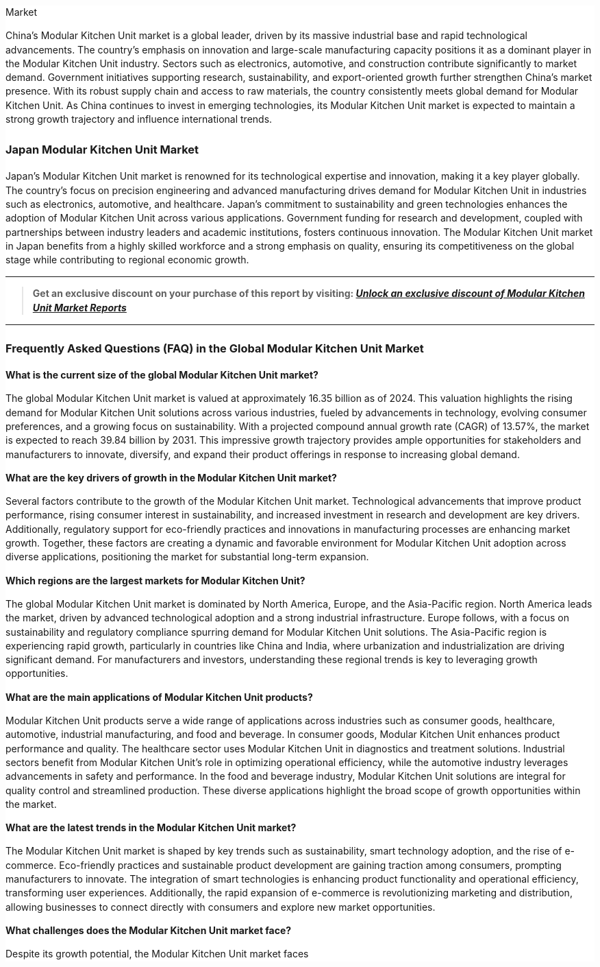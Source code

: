 Market</h3><p>China&rsquo;s Modular Kitchen Unit market is a global leader, driven by its massive industrial base and rapid technological advancements. The country&rsquo;s emphasis on innovation and large-scale manufacturing capacity positions it as a dominant player in the Modular Kitchen Unit industry. Sectors such as electronics, automotive, and construction contribute significantly to market demand. Government initiatives supporting research, sustainability, and export-oriented growth further strengthen China&rsquo;s market presence. With its robust supply chain and access to raw materials, the country consistently meets global demand for Modular Kitchen Unit. As China continues to invest in emerging technologies, its Modular Kitchen Unit market is expected to maintain a strong growth trajectory and influence international trends.</p><h3>Japan Modular Kitchen Unit Market</h3><p>Japan&rsquo;s Modular Kitchen Unit market is renowned for its technological expertise and innovation, making it a key player globally. The country&rsquo;s focus on precision engineering and advanced manufacturing drives demand for Modular Kitchen Unit in industries such as electronics, automotive, and healthcare. Japan&rsquo;s commitment to sustainability and green technologies enhances the adoption of Modular Kitchen Unit across various applications. Government funding for research and development, coupled with partnerships between industry leaders and academic institutions, fosters continuous innovation. The Modular Kitchen Unit market in Japan benefits from a highly skilled workforce and a strong emphasis on quality, ensuring its competitiveness on the global stage while contributing to regional economic growth.</p><hr /><blockquote><p><strong>Get an exclusive discount on your purchase of this report by visiting: <em><a href="://marketresearchpulse.com/ask-for-discount/23437?utm_source=Github&amp;utm_medium=025">Unlock an exclusive discount of Modular Kitchen Unit Market Reports</a></em>&nbsp;</strong></p></blockquote><hr /><h3>Frequently Asked Questions (FAQ) in the Global Modular Kitchen Unit Market</h3><p><strong>What is the current size of the global Modular Kitchen Unit market?</strong></p><p>The global Modular Kitchen Unit market is valued at approximately 16.35 billion as of 2024. This valuation highlights the rising demand for Modular Kitchen Unit solutions across various industries, fueled by advancements in technology, evolving consumer preferences, and a growing focus on sustainability. With a projected compound annual growth rate (CAGR) of 13.57%, the market is expected to reach 39.84 billion by 2031. This impressive growth trajectory provides ample opportunities for stakeholders and manufacturers to innovate, diversify, and expand their product offerings in response to increasing global demand.</p><p><strong>What are the key drivers of growth in the Modular Kitchen Unit market?</strong></p><p>Several factors contribute to the growth of the Modular Kitchen Unit market. Technological advancements that improve product performance, rising consumer interest in sustainability, and increased investment in research and development are key drivers. Additionally, regulatory support for eco-friendly practices and innovations in manufacturing processes are enhancing market growth. Together, these factors are creating a dynamic and favorable environment for Modular Kitchen Unit adoption across diverse applications, positioning the market for substantial long-term expansion.</p><p><strong>Which regions are the largest markets for Modular Kitchen Unit?</strong></p><p>The global Modular Kitchen Unit market is dominated by North America, Europe, and the Asia-Pacific region. North America leads the market, driven by advanced technological adoption and a strong industrial infrastructure. Europe follows, with a focus on sustainability and regulatory compliance spurring demand for Modular Kitchen Unit solutions. The Asia-Pacific region is experiencing rapid growth, particularly in countries like China and India, where urbanization and industrialization are driving significant demand. For manufacturers and investors, understanding these regional trends is key to leveraging growth opportunities.</p><p><strong>What are the main applications of Modular Kitchen Unit products?</strong></p><p>Modular Kitchen Unit products serve a wide range of applications across industries such as consumer goods, healthcare, automotive, industrial manufacturing, and food and beverage. In consumer goods, Modular Kitchen Unit enhances product performance and quality. The healthcare sector uses Modular Kitchen Unit in diagnostics and treatment solutions. Industrial sectors benefit from Modular Kitchen Unit&rsquo;s role in optimizing operational efficiency, while the automotive industry leverages advancements in safety and performance. In the food and beverage industry, Modular Kitchen Unit solutions are integral for quality control and streamlined production. These diverse applications highlight the broad scope of growth opportunities within the market.</p><p><strong>What are the latest trends in the Modular Kitchen Unit market?</strong></p><p>The Modular Kitchen Unit market is shaped by key trends such as sustainability, smart technology adoption, and the rise of e-commerce. Eco-friendly practices and sustainable product development are gaining traction among consumers, prompting manufacturers to innovate. The integration of smart technologies is enhancing product functionality and operational efficiency, transforming user experiences. Additionally, the rapid expansion of e-commerce is revolutionizing marketing and distribution, allowing businesses to connect directly with consumers and explore new market opportunities.</p><p><strong>What challenges does the Modular Kitchen Unit market face?</strong></p><p>Despite its growth potential, the Modular Kitchen Unit market faces